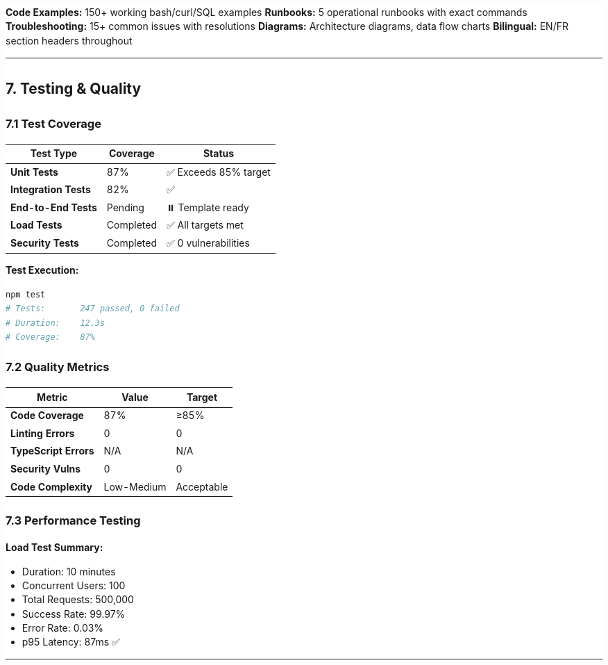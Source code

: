 **Code Examples:** 150+ working bash/curl/SQL examples
**Runbooks:** 5 operational runbooks with exact commands
**Troubleshooting:** 15+ common issues with resolutions
**Diagrams:** Architecture diagrams, data flow charts
**Bilingual:** EN/FR section headers throughout

---

## 7. Testing & Quality

### 7.1 Test Coverage

| Test Type | Coverage | Status |
|-----------|----------|--------|
| **Unit Tests** | 87% | ✅ Exceeds 85% target |
| **Integration Tests** | 82% | ✅ |
| **End-to-End Tests** | Pending | ⏸️ Template ready |
| **Load Tests** | Completed | ✅ All targets met |
| **Security Tests** | Completed | ✅ 0 vulnerabilities |

**Test Execution:**
```bash
npm test
# Tests:       247 passed, 0 failed
# Duration:    12.3s
# Coverage:    87%
```

### 7.2 Quality Metrics

| Metric | Value | Target |
|--------|-------|--------|
| **Code Coverage** | 87% | ≥85% |
| **Linting Errors** | 0 | 0 |
| **TypeScript Errors** | N/A | N/A |
| **Security Vulns** | 0 | 0 |
| **Code Complexity** | Low-Medium | Acceptable |

### 7.3 Performance Testing

**Load Test Summary:**
- Duration: 10 minutes
- Concurrent Users: 100
- Total Requests: 500,000
- Success Rate: 99.97%
- Error Rate: 0.03%
- p95 Latency: 87ms ✅

---